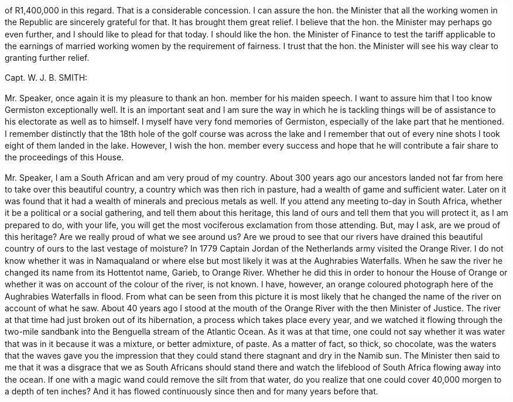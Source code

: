 of R1,400,000 in this regard. That is a considerable concession. I can assure the hon. the Minister that all the working women in the Republic are sincerely grateful for that. It has brought them great relief. I believe that the hon. the Minister may perhaps go even further, and I should like to plead for that today. I should like the hon. the Minister of Finance to test the tariff applicable to the earnings of married working women by the requirement of fairness. I trust that the hon. the Minister will see his way clear to granting further relief.</p>

</speech>

<speech by="#smith">

<from>Capt. <person refersTo="hansard_za">W. J. B. SMITH</person>:</from>

<p>Mr. Speaker, once again it is my pleasure to thank an hon. member for his maiden speech. I want to assure him that I too know Germiston exceptionally well. It is an important seat and I am sure the way in which he is tackling things will be of assistance to his electorate as well as to himself. I myself have very fond memories of Germiston, especially of the lake part that he mentioned. I remember distinctly that the 18th hole of the golf course was across the lake and I remember that out of every nine shots I took eight of them landed in the lake. However, I wish the hon. member every success and hope that he will contribute a fair share to the proceedings of this House.</p>

<p>Mr. Speaker, I am a South African and am very proud of my country. About 300 years ago our ancestors landed not far from here to take over this beautiful country, a country which was then rich in pasture, had a wealth of game and sufficient water. Later on it was found that it had a wealth of minerals and precious metals as well. If you attend any meeting to-day in South Africa, whether it be a political or a social gathering, and tell them about this heritage, this land of ours and tell them that you will protect it, as I am prepared to do, with your life, you will get the most vociferous exclamation from those attending. But, may I ask, are we proud of this heritage? Are we really proud of what we see around us? Are we proud to see that our rivers have drained this beautiful country of ours to the last vestage of moisture? In 1779 Captain Jordan of the Netherlands army visited the Orange River. I do not know whether it was in Namaqualand or where else but most likely it was at the Aughrabies Waterfalls. When he saw the river he changed its name from its Hottentot name, Garieb, to Orange River. Whether he did this in order to honour the House of Orange or whether it was on account of the colour of the river, is not known. I have, however, an orange coloured photograph here of the Aughrabies Waterfalls in flood. From what can be seen from this picture it is most likely that he changed the name of the river on account of what he saw. About 40 years ago I stood at the mouth of the Orange River with the then Minister of Justice. The river at that time had just broken out of its hibernation, a process which takes place every year, and we watched it flowing through the two-mile sandbank into the Benguella stream of the Atlantic Ocean. As it was at that time, one could not say whether it was water that was in it because it was a mixture, or better admixture, of paste. As a matter of fact, so thick, so chocolate, was the waters that the waves gave you the impression that they could stand there stagnant and dry in the Namib sun. The Minister then said to me that it was a disgrace that we as South Africans should stand there and watch the lifeblood of South Africa flowing away into the ocean. If one with a magic wand could remove the silt from that water, do you realize that one could cover 40,000 morgen to a depth of ten inches? And it has flowed continuously since then and for many years before that.</p>
